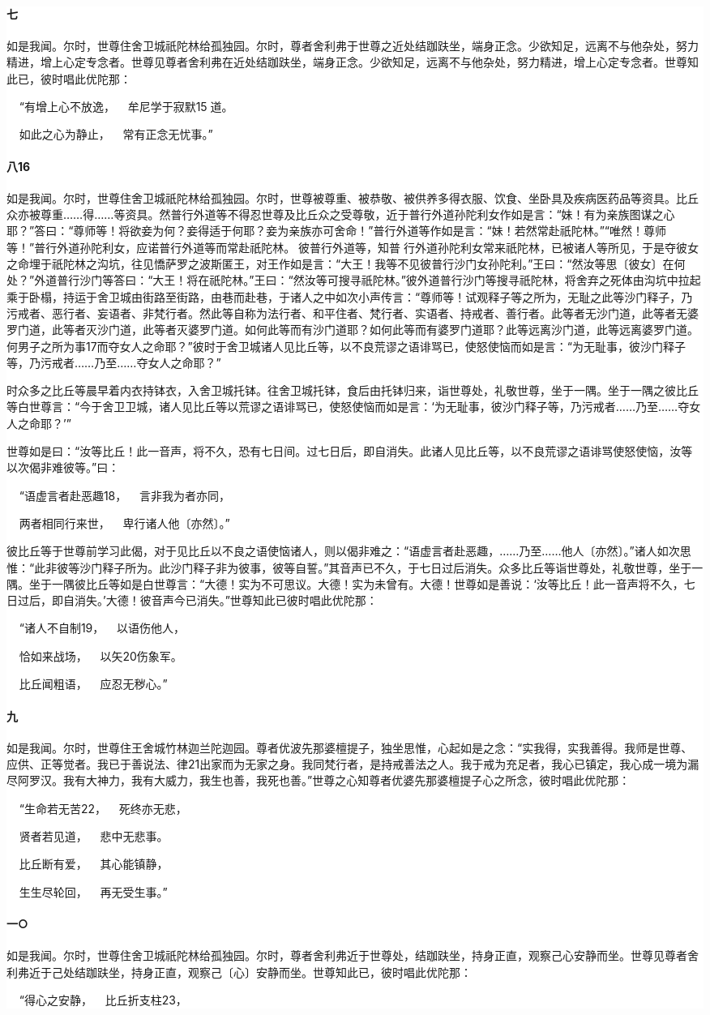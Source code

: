 #### 七 <a name="7"></a>

如是我闻。尔时，世尊住舍卫城祇陀林给孤独园。尔时，尊者舍利弗于世尊之近处结跏趺坐，端身正念。少欲知足，远离不与他杂处，努力精进，增上心定专念者。世尊见尊者舍利弗在近处结跏趺坐，端身正念。少欲知足，远离不与他杂处，努力精进，增上心定专念者。世尊知此已，彼时唱此优陀那：

&nbsp;&nbsp;&nbsp;&nbsp;“有增上心不放逸，&nbsp;&nbsp;&nbsp;&nbsp;牟尼学于寂默15 道。

&nbsp;&nbsp;&nbsp;&nbsp;如此之心为静止，&nbsp;&nbsp;&nbsp;&nbsp;常有正念无忧事。”

#### 八16 <a name="8"></a>

如是我闻。尔时，世尊住舍卫城祇陀林给孤独园。尔时，世尊被尊重、被恭敬、被供养多得衣服、饮食、坐卧具及疾病医药品等资具。比丘众亦被尊重……得……等资具。然普行外道等不得忍世尊及比丘众之受尊敬，近于普行外道孙陀利女作如是言：“妹！有为亲族图谋之心耶？”答曰：“尊师等！将欲妾为何？妾得适于何耶？妾为亲族亦可舍命！”普行外道等作如是言：“妹！若然常赴祇陀林。”“唯然！尊师等！”普行外道孙陀利女，应诺普行外道等而常赴祇陀林。
彼普行外道等，知普
行外道孙陀利女常来祇陀林，已被诸人等所见，于是夺彼女之命埋于祇陀林之沟坑，往见憍萨罗之波斯匿王，对王作如是言：“大王！我等不见彼普行沙门女孙陀利。”王曰：“然汝等思〔彼女〕在何处？”外道普行沙门等答曰：“大王！将在祇陀林。”王曰：“然汝等可搜寻祇陀林。”彼外道普行沙门等搜寻祇陀林，将舍弃之死体由沟坑中拉起乘于卧榻，持运于舍卫城由街路至街路，由巷而赴巷，于诸人之中如次小声传言：“尊师等！试观释子等之所为，无耻之此等沙门释子，乃污戒者、恶行者、妄语者、非梵行者。然此等自称为法行者、和平住者、梵行者、实语者、持戒者、善行者。此等者无沙门道，此等者无婆罗门道，此等者灭沙门道，此等者灭婆罗门道。如何此等而有沙门道耶？如何此等而有婆罗门道耶？此等远离沙门道，此等远离婆罗门道。何男子之所为事17而夺女人之命耶？”彼时于舍卫城诸人见比丘等，以不良荒谬之语诽骂已，使怒使恼而如是言：“为无耻事，彼沙门释子等，乃污戒者……乃至……夺女人之命耶？”

时众多之比丘等晨早着内衣持钵衣，入舍卫城托钵。往舍卫城托钵，食后由托钵归来，诣世尊处，礼敬世尊，坐于一隅。坐于一隅之彼比丘等白世尊言：“今于舍卫卫城，诸人见比丘等以荒谬之语诽骂已，使怒使恼而如是言：‘为无耻事，彼沙门释子等，乃污戒者……乃至……夺女人之命耶？’”

世尊如是曰：“汝等比丘！此一音声，将不久，恐有七日间。过七日后，即自消失。此诸人见比丘等，以不良荒谬之语诽骂使怒使恼，汝等以次偈非难彼等。”曰：

&nbsp;&nbsp;&nbsp;&nbsp;“语虚言者赴恶趣18，&nbsp;&nbsp;&nbsp;&nbsp;言非我为者亦同，

&nbsp;&nbsp;&nbsp;&nbsp;两者相同行来世，&nbsp;&nbsp;&nbsp;&nbsp;卑行诸人他〔亦然〕。”

彼比丘等于世尊前学习此偈，对于见比丘以不良之语使恼诸人，则以偈非难之：“语虚言者赴恶趣，……乃至……他人〔亦然〕。”诸人如次思惟：“此非彼等沙门释子所为。此沙门释子非为彼事，彼等自誓。”其音声已不久，于七日过后消失。众多比丘等诣世尊处，礼敬世尊，坐于一隅。坐于一隅彼比丘等如是白世尊言：“大德！实为不可思议。大德！实为未曾有。大德！世尊如是善说：‘汝等比丘！此一音声将不久，七日过后，即自消失。’大德！彼音声今已消失。”世尊知此已彼时唱此优陀那：

&nbsp;&nbsp;&nbsp;&nbsp;“诸人不自制19，&nbsp;&nbsp;&nbsp;&nbsp;以语伤他人，

&nbsp;&nbsp;&nbsp;&nbsp;恰如来战场，&nbsp;&nbsp;&nbsp;&nbsp;以矢20伤象军。

&nbsp;&nbsp;&nbsp;&nbsp;比丘闻粗语，&nbsp;&nbsp;&nbsp;&nbsp;应忍无秽心。”

#### 九 <a name="9"></a>

如是我闻。尔时，世尊住王舍城竹林迦兰陀迦园。尊者优波先那婆檀提子，独坐思惟，心起如是之念：“实我得，实我善得。我师是世尊、应供、正等觉者。我已于善说法、律21出家而为无家之身。我同梵行者，是持戒善法之人。我于戒为充足者，我心已镇定，我心成一境为漏尽阿罗汉。我有大神力，我有大威力，我生也善，我死也善。”世尊之心知尊者优婆先那婆檀提子心之所念，彼时唱此优陀那：

&nbsp;&nbsp;&nbsp;&nbsp;“生命若无苦22，&nbsp;&nbsp;&nbsp;&nbsp;死终亦无悲，

&nbsp;&nbsp;&nbsp;&nbsp;贤者若见道，&nbsp;&nbsp;&nbsp;&nbsp;悲中无悲事。

&nbsp;&nbsp;&nbsp;&nbsp;比丘断有爱，&nbsp;&nbsp;&nbsp;&nbsp;其心能镇静，

&nbsp;&nbsp;&nbsp;&nbsp;生生尽轮回，&nbsp;&nbsp;&nbsp;&nbsp;再无受生事。”

#### 一○ <a name="10"></a>

如是我闻。尔时，世尊住舍卫城祇陀林给孤独园。尔时，尊者舍利弗近于世尊处，结跏趺坐，持身正直，观察己心安静而坐。世尊见尊者舍利弗近于己处结跏趺坐，持身正直，观察己〔心〕安静而坐。世尊知此已，彼时唱此优陀那：

&nbsp;&nbsp;&nbsp;&nbsp;“得心之安静，&nbsp;&nbsp;&nbsp;&nbsp;比丘折支柱23，
